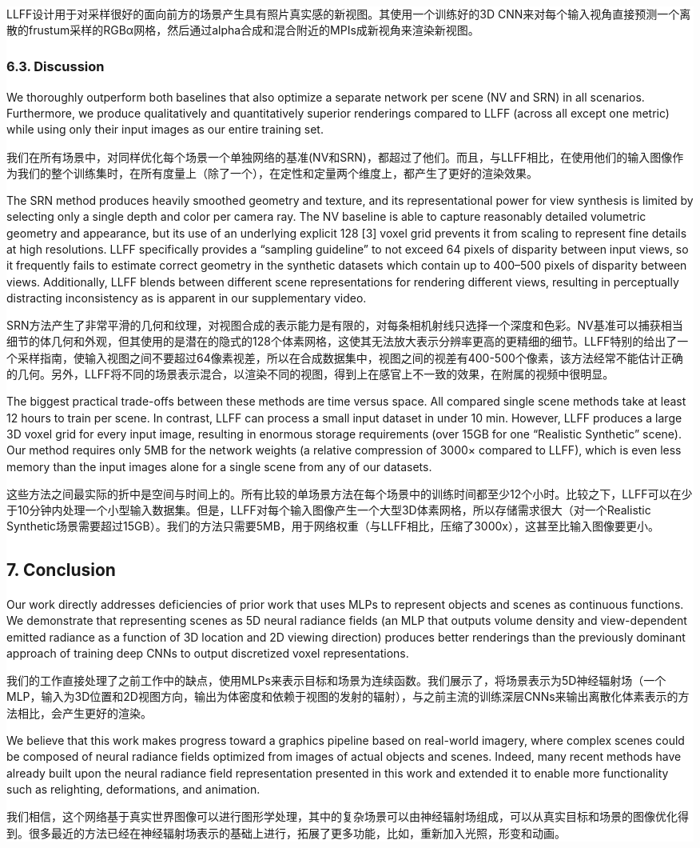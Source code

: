 LLFF设计用于对采样很好的面向前方的场景产生具有照片真实感的新视图。其使用一个训练好的3D CNN来对每个输入视角直接预测一个离散的frustum采样的RGBα网格，然后通过alpha合成和混合附近的MPIs成新视角来渲染新视图。

### 6.3. Discussion

We thoroughly outperform both baselines that also optimize a separate network per scene (NV and SRN) in all scenarios. Furthermore, we produce qualitatively and quantitatively superior renderings compared to LLFF (across all except one metric) while using only their input images as our entire training set.

我们在所有场景中，对同样优化每个场景一个单独网络的基准(NV和SRN)，都超过了他们。而且，与LLFF相比，在使用他们的输入图像作为我们的整个训练集时，在所有度量上（除了一个），在定性和定量两个维度上，都产生了更好的渲染效果。

The SRN method produces heavily smoothed geometry and texture, and its representational power for view synthesis is limited by selecting only a single depth and color per camera ray. The NV baseline is able to capture reasonably detailed volumetric geometry and appearance, but its use of an underlying explicit 128 [3] voxel grid prevents it from scaling to represent fine details at high resolutions. LLFF specifically provides a “sampling guideline” to not exceed 64 pixels of disparity between input views, so it frequently fails to estimate correct geometry in the synthetic datasets which contain up to 400–500 pixels of disparity between views. Additionally, LLFF blends between different scene representations for rendering different views, resulting in perceptually distracting inconsistency as is apparent in our supplementary video.

SRN方法产生了非常平滑的几何和纹理，对视图合成的表示能力是有限的，对每条相机射线只选择一个深度和色彩。NV基准可以捕获相当细节的体几何和外观，但其使用的是潜在的隐式的128个体素网格，这使其无法放大表示分辨率更高的更精细的细节。LLFF特别的给出了一个采样指南，使输入视图之间不要超过64像素视差，所以在合成数据集中，视图之间的视差有400-500个像素，该方法经常不能估计正确的几何。另外，LLFF将不同的场景表示混合，以渲染不同的视图，得到上在感官上不一致的效果，在附属的视频中很明显。

The biggest practical trade-offs between these methods are time versus space. All compared single scene methods take at least 12 hours to train per scene. In contrast, LLFF can process a small input dataset in under 10 min. However, LLFF produces a large 3D voxel grid for every input image, resulting in enormous storage requirements (over 15GB for one “Realistic Synthetic” scene). Our method requires only 5MB for the network weights (a relative compression of 3000× compared to LLFF), which is even less memory than the input images alone for a single scene from any of our datasets.

这些方法之间最实际的折中是空间与时间上的。所有比较的单场景方法在每个场景中的训练时间都至少12个小时。比较之下，LLFF可以在少于10分钟内处理一个小型输入数据集。但是，LLFF对每个输入图像产生一个大型3D体素网格，所以存储需求很大（对一个Realistic Synthetic场景需要超过15GB）。我们的方法只需要5MB，用于网络权重（与LLFF相比，压缩了3000x），这甚至比输入图像要更小。

## 7. Conclusion

Our work directly addresses deficiencies of prior work that uses MLPs to represent objects and scenes as continuous functions. We demonstrate that representing scenes as 5D neural radiance fields (an MLP that outputs volume density and view-dependent emitted radiance as a function of 3D location and 2D viewing direction) produces better renderings than the previously dominant approach of training deep CNNs to output discretized voxel representations.

我们的工作直接处理了之前工作中的缺点，使用MLPs来表示目标和场景为连续函数。我们展示了，将场景表示为5D神经辐射场（一个MLP，输入为3D位置和2D视图方向，输出为体密度和依赖于视图的发射的辐射），与之前主流的训练深层CNNs来输出离散化体素表示的方法相比，会产生更好的渲染。

We believe that this work makes progress toward a graphics pipeline based on real-world imagery, where complex scenes could be composed of neural radiance fields optimized from images of actual objects and scenes. Indeed, many recent methods have already built upon the neural radiance field representation presented in this work and extended it to enable more functionality such as relighting, deformations, and animation.

我们相信，这个网络基于真实世界图像可以进行图形学处理，其中的复杂场景可以由神经辐射场组成，可以从真实目标和场景的图像优化得到。很多最近的方法已经在神经辐射场表示的基础上进行，拓展了更多功能，比如，重新加入光照，形变和动画。